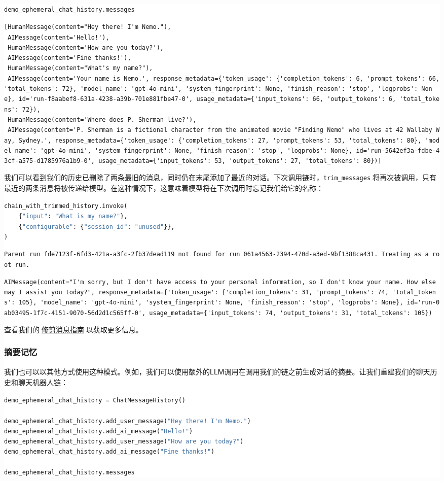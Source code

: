 

```python
demo_ephemeral_chat_history.messages
```



```output
[HumanMessage(content="Hey there! I'm Nemo."),
 AIMessage(content='Hello!'),
 HumanMessage(content='How are you today?'),
 AIMessage(content='Fine thanks!'),
 HumanMessage(content="What's my name?"),
 AIMessage(content='Your name is Nemo.', response_metadata={'token_usage': {'completion_tokens': 6, 'prompt_tokens': 66, 'total_tokens': 72}, 'model_name': 'gpt-4o-mini', 'system_fingerprint': None, 'finish_reason': 'stop', 'logprobs': None}, id='run-f8aabef8-631a-4238-a39b-701e881fbe47-0', usage_metadata={'input_tokens': 66, 'output_tokens': 6, 'total_tokens': 72}),
 HumanMessage(content='Where does P. Sherman live?'),
 AIMessage(content='P. Sherman is a fictional character from the animated movie "Finding Nemo" who lives at 42 Wallaby Way, Sydney.', response_metadata={'token_usage': {'completion_tokens': 27, 'prompt_tokens': 53, 'total_tokens': 80}, 'model_name': 'gpt-4o-mini', 'system_fingerprint': None, 'finish_reason': 'stop', 'logprobs': None}, id='run-5642ef3a-fdbe-43cf-a575-d1785976a1b9-0', usage_metadata={'input_tokens': 53, 'output_tokens': 27, 'total_tokens': 80})]
```


我们可以看到我们的历史已删除了两条最旧的消息，同时仍在末尾添加了最近的对话。下次调用链时，`trim_messages` 将再次被调用，只有最近的两条消息将被传递给模型。在这种情况下，这意味着模型将在下次调用时忘记我们给它的名称：


```python
chain_with_trimmed_history.invoke(
    {"input": "What is my name?"},
    {"configurable": {"session_id": "unused"}},
)
```
```output
Parent run fde7123f-6fd3-421a-a3fc-2fb37dead119 not found for run 061a4563-2394-470d-a3ed-9bf1388ca431. Treating as a root run.
```


```output
AIMessage(content="I'm sorry, but I don't have access to your personal information, so I don't know your name. How else may I assist you today?", response_metadata={'token_usage': {'completion_tokens': 31, 'prompt_tokens': 74, 'total_tokens': 105}, 'model_name': 'gpt-4o-mini', 'system_fingerprint': None, 'finish_reason': 'stop', 'logprobs': None}, id='run-0ab03495-1f7c-4151-9070-56d2d1c565ff-0', usage_metadata={'input_tokens': 74, 'output_tokens': 31, 'total_tokens': 105})
```


查看我们的 [修剪消息指南](/docs/how_to/trim_messages/) 以获取更多信息。

### 摘要记忆

我们也可以以其他方式使用这种模式。例如，我们可以使用额外的LLM调用在调用我们的链之前生成对话的摘要。让我们重建我们的聊天历史和聊天机器人链：


```python
demo_ephemeral_chat_history = ChatMessageHistory()

demo_ephemeral_chat_history.add_user_message("Hey there! I'm Nemo.")
demo_ephemeral_chat_history.add_ai_message("Hello!")
demo_ephemeral_chat_history.add_user_message("How are you today?")
demo_ephemeral_chat_history.add_ai_message("Fine thanks!")

demo_ephemeral_chat_history.messages
```
